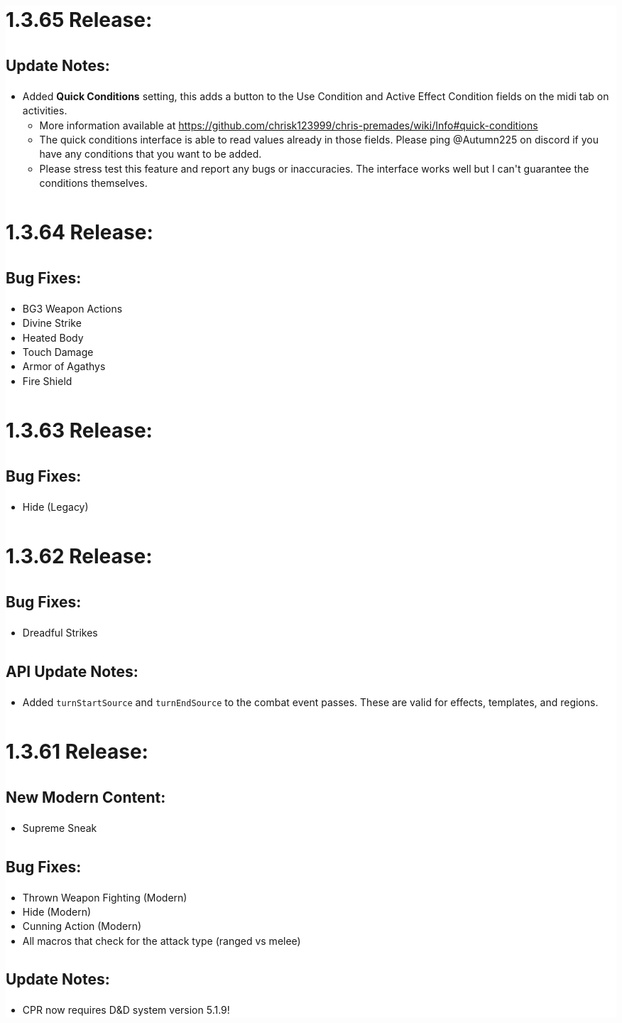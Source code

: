 # 1.3.65 Release:
## Update Notes:
- Added **Quick Conditions** setting, this adds a button to the Use Condition and Active Effect Condition fields on the midi tab on activities.
    - More information available at <https://github.com/chrisk123999/chris-premades/wiki/Info#quick-conditions>
    - The quick conditions interface is able to read values already in those fields. Please ping @Autumn225 on discord if you have any conditions that you want to be added.
    - Please stress test this feature and report any bugs or inaccuracies. The interface works well but I can't guarantee the conditions themselves.

# 1.3.64 Release:
## Bug Fixes:
- BG3 Weapon Actions
- Divine Strike
- Heated Body
- Touch Damage
- Armor of Agathys
- Fire Shield

# 1.3.63 Release:
## Bug Fixes:
- Hide (Legacy)

# 1.3.62 Release:
## Bug Fixes:
- Dreadful Strikes
## API Update Notes:
- Added `turnStartSource` and `turnEndSource` to the combat event passes. These are valid for effects, templates, and regions.

# 1.3.61 Release:
## New Modern Content:
- Supreme Sneak
## Bug Fixes:
- Thrown Weapon Fighting (Modern)
- Hide (Modern)
- Cunning Action (Modern)
- All macros that check for the attack type (ranged vs melee)
## Update Notes:
- CPR now requires D&D system version 5.1.9!
